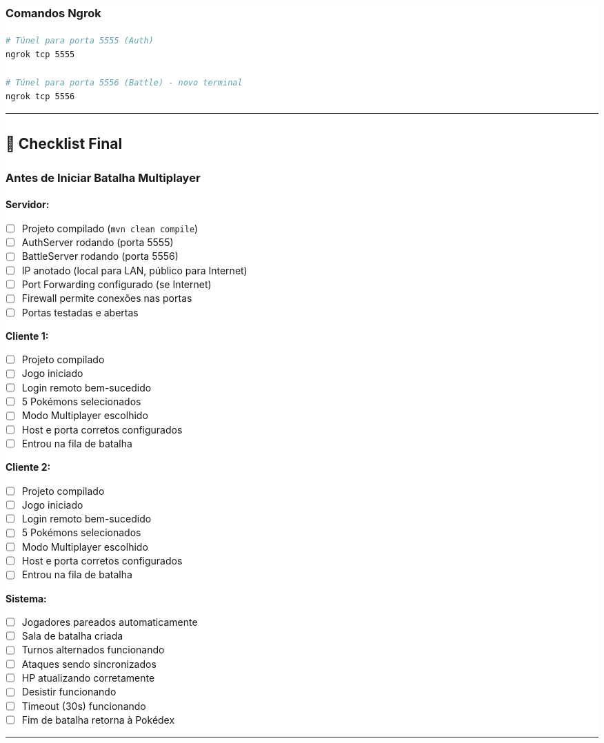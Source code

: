 ### Comandos Ngrok

```bash
# Túnel para porta 5555 (Auth)
ngrok tcp 5555

# Túnel para porta 5556 (Battle) - novo terminal
ngrok tcp 5556
```

---

## 🎯 Checklist Final

### Antes de Iniciar Batalha Multiplayer

**Servidor:**
- [ ] Projeto compilado (`mvn clean compile`)
- [ ] AuthServer rodando (porta 5555)
- [ ] BattleServer rodando (porta 5556)
- [ ] IP anotado (local para LAN, público para Internet)
- [ ] Port Forwarding configurado (se Internet)
- [ ] Firewall permite conexões nas portas
- [ ] Portas testadas e abertas

**Cliente 1:**
- [ ] Projeto compilado
- [ ] Jogo iniciado
- [ ] Login remoto bem-sucedido
- [ ] 5 Pokémons selecionados
- [ ] Modo Multiplayer escolhido
- [ ] Host e porta corretos configurados
- [ ] Entrou na fila de batalha

**Cliente 2:**
- [ ] Projeto compilado
- [ ] Jogo iniciado
- [ ] Login remoto bem-sucedido
- [ ] 5 Pokémons selecionados
- [ ] Modo Multiplayer escolhido
- [ ] Host e porta corretos configurados
- [ ] Entrou na fila de batalha

**Sistema:**
- [ ] Jogadores pareados automaticamente
- [ ] Sala de batalha criada
- [ ] Turnos alternados funcionando
- [ ] Ataques sendo sincronizados
- [ ] HP atualizando corretamente
- [ ] Desistir funcionando
- [ ] Timeout (30s) funcionando
- [ ] Fim de batalha retorna à Pokédex

---